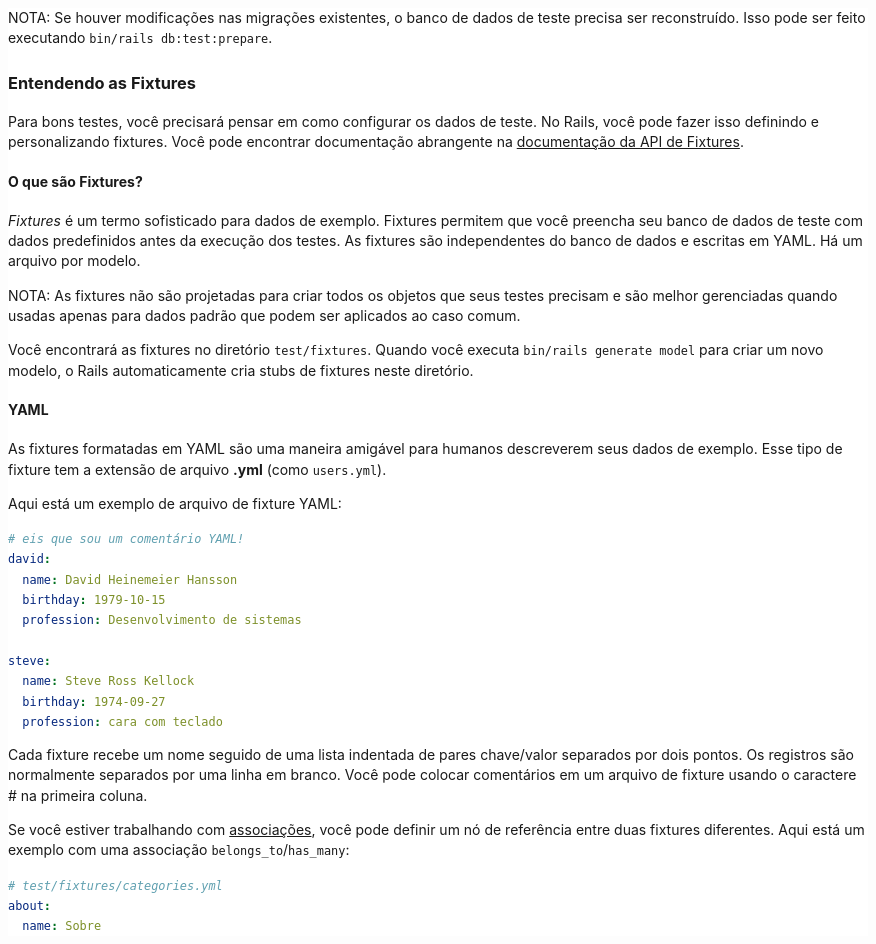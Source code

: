 NOTA: Se houver modificações nas migrações existentes, o banco de dados de teste precisa ser reconstruído.
Isso pode ser feito executando `bin/rails db:test:prepare`.

### Entendendo as Fixtures

Para bons testes, você precisará pensar em como configurar os dados de teste.
No Rails, você pode fazer isso definindo e personalizando fixtures.
Você pode encontrar documentação abrangente na [documentação da API de Fixtures](https://api.rubyonrails.org/classes/ActiveRecord/FixtureSet.html).

#### O que são Fixtures?

_Fixtures_ é um termo sofisticado para dados de exemplo. Fixtures permitem que você preencha seu banco de dados de teste com dados predefinidos antes da execução dos testes. As fixtures são independentes do banco de dados e escritas em YAML. Há um arquivo por modelo.

NOTA: As fixtures não são projetadas para criar todos os objetos que seus testes precisam e são melhor gerenciadas quando usadas apenas para dados padrão que podem ser aplicados ao caso comum.

Você encontrará as fixtures no diretório `test/fixtures`. Quando você executa `bin/rails generate model` para criar um novo modelo, o Rails automaticamente cria stubs de fixtures neste diretório.

#### YAML

As fixtures formatadas em YAML são uma maneira amigável para humanos descreverem seus dados de exemplo. Esse tipo de fixture tem a extensão de arquivo **.yml** (como `users.yml`).

Aqui está um exemplo de arquivo de fixture YAML:

```yaml
# eis que sou um comentário YAML!
david:
  name: David Heinemeier Hansson
  birthday: 1979-10-15
  profession: Desenvolvimento de sistemas

steve:
  name: Steve Ross Kellock
  birthday: 1974-09-27
  profession: cara com teclado
```

Cada fixture recebe um nome seguido de uma lista indentada de pares chave/valor separados por dois pontos. Os registros são normalmente separados por uma linha em branco. Você pode colocar comentários em um arquivo de fixture usando o caractere # na primeira coluna.

Se você estiver trabalhando com [associações](/association_basics.html), você pode
definir um nó de referência entre duas fixtures diferentes. Aqui está um exemplo com
uma associação `belongs_to`/`has_many`:

```yaml
# test/fixtures/categories.yml
about:
  name: Sobre
```
